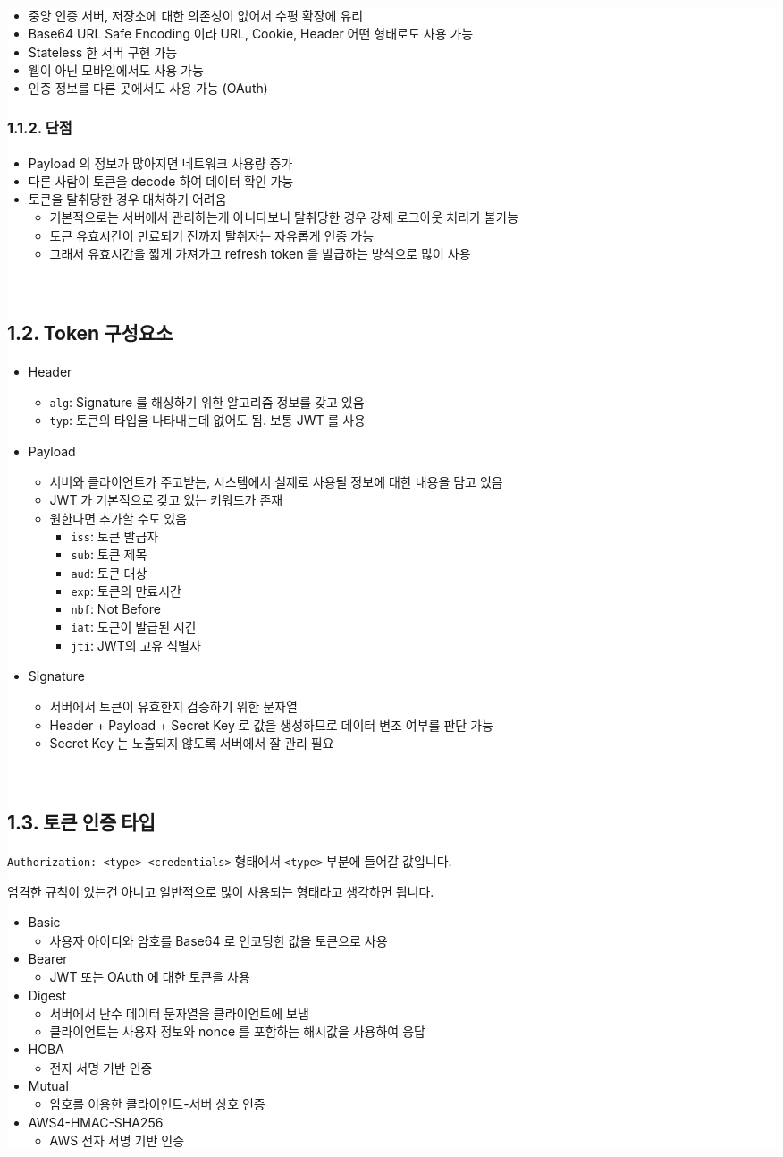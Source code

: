 - 중앙 인증 서버, 저장소에 대한 의존성이 없어서 수평 확장에 유리
- Base64 URL Safe Encoding 이라 URL, Cookie, Header 어떤 형태로도 사용 가능
- Stateless 한 서버 구현 가능
- 웹이 아닌 모바일에서도 사용 가능
- 인증 정보를 다른 곳에서도 사용 가능 (OAuth)

### 1.1.2. **단점**

- Payload 의 정보가 많아지면 네트워크 사용량 증가
- 다른 사람이 토큰을 decode 하여 데이터 확인 가능
- 토큰을 탈취당한 경우 대처하기 어려움
    - 기본적으로는 서버에서 관리하는게 아니다보니 탈취당한 경우 강제 로그아웃 처리가 불가능
    - 토큰 유효시간이 만료되기 전까지 탈취자는 자유롭게 인증 가능
    - 그래서 유효시간을 짧게 가져가고 refresh token 을 발급하는 방식으로 많이 사용

<br>

## 1.2. Token 구성요소

- Header
    - `alg`: Signature 를 해싱하기 위한 알고리즘 정보를 갖고 있음
    - `typ`: 토큰의 타입을 나타내는데 없어도 됨. 보통 JWT 를 사용

- Payload
    - 서버와 클라이언트가 주고받는, 시스템에서 실제로 사용될 정보에 대한 내용을 담고 있음
    - JWT 가 [기본적으로 갖고 있는 키워드](https://tools.ietf.org/html/rfc7519#section-4.1)가 존재
    - 원한다면 추가할 수도 있음
        - `iss`: 토큰 발급자
        - `sub`: 토큰 제목
        - `aud`: 토큰 대상
        - `exp`: 토큰의 만료시간
        - `nbf`: Not Before
        - `iat`: 토큰이 발급된 시간
        - `jti`: JWT의 고유 식별자

- Signature
    - 서버에서 토큰이 유효한지 검증하기 위한 문자열
    - Header + Payload + Secret Key 로 값을 생성하므로 데이터 변조 여부를 판단 가능
    - Secret Key 는 노출되지 않도록 서버에서 잘 관리 필요

<br>

## 1.3. 토큰 인증 타입

`Authorization: <type> <credentials>` 형태에서 `<type>` 부분에 들어갈 값입니다.

엄격한 규칙이 있는건 아니고 일반적으로 많이 사용되는 형태라고 생각하면 됩니다.

- Basic
    - 사용자 아이디와 암호를 Base64 로 인코딩한 값을 토큰으로 사용
- Bearer
    - JWT 또는 OAuth 에 대한 토큰을 사용
- Digest
    - 서버에서 난수 데이터 문자열을 클라이언트에 보냄
    - 클라이언트는 사용자 정보와 nonce 를 포함하는 해시값을 사용하여 응답
- HOBA
    - 전자 서명 기반 인증
- Mutual
    - 암호를 이용한 클라이언트-서버 상호 인증
- AWS4-HMAC-SHA256
    - AWS 전자 서명 기반 인증
